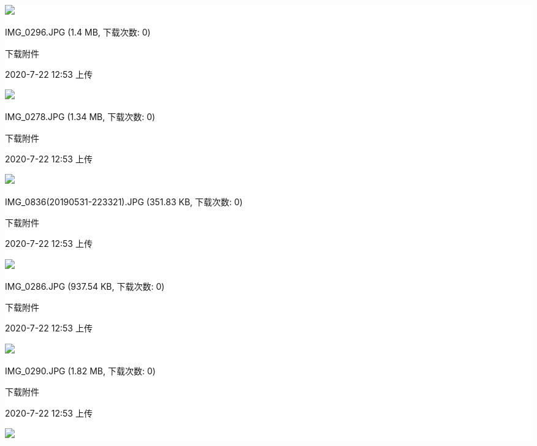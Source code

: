 <img src="https://img.saraba1st.com/forum/202007/22/125301c0v5gc22vvaapvvu.png" referrerpolicy="no-referrer">


IMG_0296.JPG
(1.4 MB, 下载次数: 0)


下载附件


2020-7-22 12:53 上传


<img src="https://img.saraba1st.com/forum/202007/22/125301mxdkah0xpxr93082.jpg" referrerpolicy="no-referrer">


IMG_0278.JPG
(1.34 MB, 下载次数: 0)


下载附件


2020-7-22 12:53 上传


<img src="https://img.saraba1st.com/forum/202007/22/125301zod2ghuoht8ohvt8.jpg" referrerpolicy="no-referrer">


IMG_0836(20190531-223321).JPG
(351.83 KB, 下载次数: 0)


下载附件


2020-7-22 12:53 上传


<img src="https://img.saraba1st.com/forum/202007/22/125300vywtm3tkfth3k59f.jpg" referrerpolicy="no-referrer">


IMG_0286.JPG
(937.54 KB, 下载次数: 0)


下载附件


2020-7-22 12:53 上传


<img src="https://img.saraba1st.com/forum/202007/22/125300a5htlhbht5ohztbb.jpg" referrerpolicy="no-referrer">


IMG_0290.JPG
(1.82 MB, 下载次数: 0)


下载附件


2020-7-22 12:53 上传


<img src="https://img.saraba1st.com/forum/202007/22/125300udnmaaaazpo4fhh4.jpg" referrerpolicy="no-referrer">
